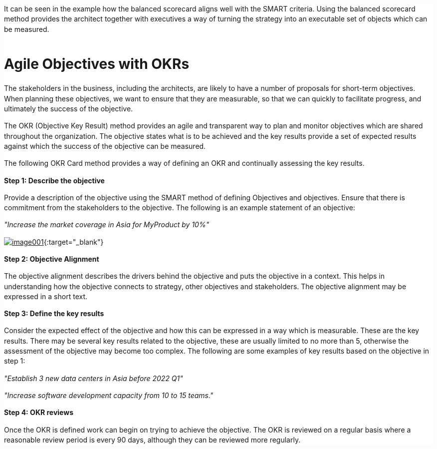It can be seen in the example how the balanced scorecard aligns well
with the SMART criteria. Using the balanced scorecard method provides
the architect together with executives a way of turning the strategy
into an executable set of objects which can be measured.

# Agile Objectives with OKRs

The stakeholders in the business, including the architects, are likely
to have a number of proposals for short-term objectives. When planning
these objectives, we want to ensure that they are measurable, so that we
can quickly to facilitate progress, and ultimately the success of the
objective.

The OKR (Objective Key Result) method provides an agile and transparent
way to plan and monitor objectives which are shared throughout the
organization. The objective states what is to be achieved and the key
results provide a set of expected results against which the success of
the objective can be measured.

The following OKR Card method provides a way of defining an OKR and
continually assessing the key results.

**Step 1: Describe the objective**

Provide a description of the objective using the SMART method of
defining Objectives and objectives. Ensure that there is commitment from
the stakeholders to the objective. The following is an example statement
of an objective:

*"Increase the market coverage in Asia for MyProduct by 10%"*

[![image001](media/objectives_okr2.png)](https://iasa-global.github.io/btabok/okr_card.html){:target="_blank"}

**Step 2: Objective Alignment**

The objective alignment describes the drivers behind the objective and
puts the objective in a context. This helps in understanding how the
objective connects to strategy, other objectives and stakeholders. The
objective alignment may be expressed in a short text.

**Step 3: Define the key results**

Consider the expected effect of the objective and how this can be
expressed in a way which is measurable. These are the key results. There
may be several key results related to the objective, these are usually
limited to no more than 5, otherwise the assessment of the objective may
become too complex. The following are some examples of key results based
on the objective in step 1:

*"Establish 3 new data centers in Asia before 2022 Q1"*

*"Increase software development capacity from 10 to 15 teams."*

**Step 4: OKR reviews**

Once the OKR is defined work can begin on trying to achieve the
objective. The OKR is reviewed on a regular basis where a reasonable
review period is every 90 days, although they can be reviewed more
regularly.
